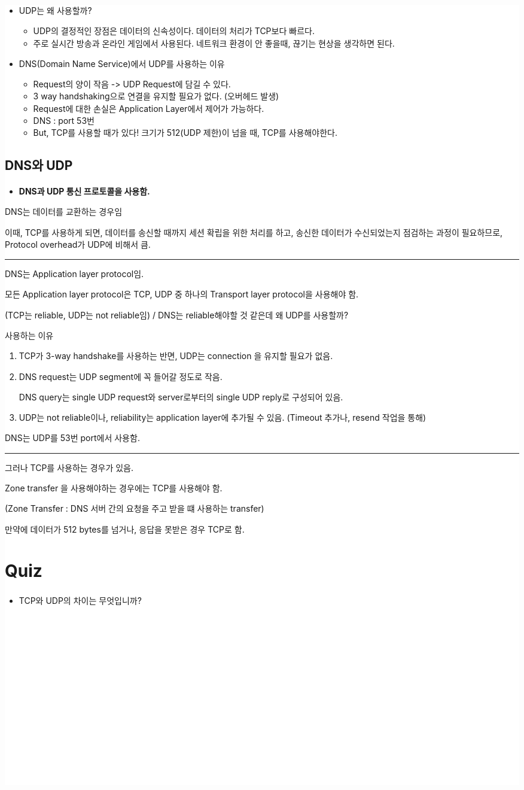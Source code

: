 - UDP는 왜 사용할까?

  - UDP의 결정적인 장점은 데이터의 신속성이다. 데이터의 처리가 TCP보다 빠르다.
  - 주로 실시간 방송과 온라인 게임에서 사용된다. 네트워크 환경이 안 좋을때, 끊기는 현상을 생각하면 된다.

- DNS(Domain Name Service)에서 UDP를 사용하는 이유

  - Request의 양이 작음 -> UDP Request에 담길 수 있다.
  - 3 way handshaking으로 연결을 유지할 필요가 없다. (오버헤드 발생)
  - Request에 대한 손실은 Application Layer에서 제어가 가능하다.
  - DNS : port 53번
  - But, TCP를 사용할 때가 있다! 크기가 512(UDP 제한)이 넘을 때, TCP를 사용해야한다.



## DNS와 UDP

* **DNS과 UDP 통신 프로토콜을 사용함.**

DNS는 데이터를 교환하는 경우임

이때, TCP를 사용하게 되면, 데이터를 송신할 때까지 세션 확립을 위한 처리를 하고, 송신한 데이터가 수신되었는지 점검하는 과정이 필요하므로, Protocol overhead가 UDP에 비해서 큼.

------

DNS는 Application layer protocol임.

모든 Application layer protocol은 TCP, UDP 중 하나의 Transport layer protocol을 사용해야 함.

(TCP는 reliable, UDP는 not reliable임) / DNS는 reliable해야할 것 같은데 왜 UDP를 사용할까?

사용하는 이유

1. TCP가 3-way handshake를 사용하는 반면, UDP는 connection 을 유지할 필요가 없음.

2. DNS request는 UDP segment에 꼭 들어갈 정도로 작음.

   DNS query는 single UDP request와 server로부터의 single UDP reply로 구성되어 있음.

3. UDP는 not reliable이나, reliability는 application layer에 추가될 수 있음. (Timeout 추가나, resend 작업을 통해)

DNS는 UDP를 53번 port에서 사용함.

------

그러나 TCP를 사용하는 경우가 있음.

Zone transfer 을 사용해야하는 경우에는 TCP를 사용해야 함.

(Zone Transfer : DNS 서버 간의 요청을 주고 받을 떄 사용하는 transfer)

만약에 데이터가 512 bytes를 넘거나, 응답을 못받은 경우 TCP로 함.



# Quiz

* TCP와 UDP의 차이는 무엇입니까?

<br><br><br><br><br><br><br><br><br><br><br><br><br><br>
